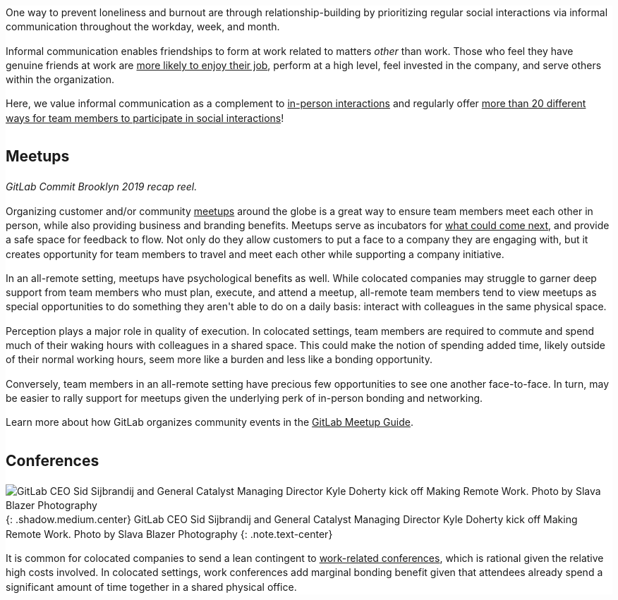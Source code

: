 One way to prevent loneliness and burnout are through relationship-building by prioritizing regular social interactions via informal communication throughout the workday, week, and month. 

Informal communication enables friendships to form at work related to matters *other* than work. Those who feel they have genuine friends at work are [more likely to enjoy their job](https://onlinelibrary.wiley.com/doi/full/10.1111/peps.12109), perform at a high level, feel invested in the company, and serve others within the organization.

Here, we value informal communication as a complement to [in-person interactions](/company/culture/all-remote/in-person/) and regularly offer [more than 20 different ways for team members to participate in social interactions](/company/culture/all-remote/informal-communication/)!

## Meetups


<figure class="video_container">
  <iframe src="https://www.youtube.com/embed/hi2D0Se_VnA" frameborder="0" allowfullscreen="true"> </iframe>
</figure>


*GitLab Commit Brooklyn 2019 recap reel.*

Organizing customer and/or community [meetups](/community/meetups/) around the globe is a great way to ensure team members meet each other in person, while also providing business and branding benefits. Meetups serve as incubators for [what could come next](/blog/2016/11/23/how-to-build-a-strong-dev-community/), and provide a safe space for feedback to flow. Not only do they allow customers to put a face to a company they are engaging with, but it creates opportunity for team members to travel and meet each other while supporting a company initiative. 

In an all-remote setting, meetups have psychological benefits as well. While colocated companies may struggle to garner deep support from team members who must plan, execute, and attend a meetup, all-remote team members tend to view meetups as special opportunities to do something they aren't able to do on a daily basis: interact with colleagues in the same physical space.

Perception plays a major role in quality of execution. In colocated settings, team members are required to commute and spend much of their waking hours with colleagues in a shared space. This could make the notion of spending added time, likely outside of their normal working hours, seem more like a burden and less like a bonding opportunity. 

Conversely, team members in an all-remote setting have precious few opportunities to see one another face-to-face. In turn, may be easier to rally support for meetups given the underlying perk of in-person bonding and networking. 

Learn more about how GitLab organizes community events in the [GitLab Meetup Guide](/community/meetups/). 

## Conferences

![GitLab CEO Sid Sijbrandij and General Catalyst Managing Director Kyle Doherty kick off Making Remote Work. Photo by Slava Blazer Photography](/images/all-remote/making-remote-work-gitlab-gc-2019.jpg){: .shadow.medium.center}
GitLab CEO Sid Sijbrandij and General Catalyst Managing Director Kyle Doherty kick off Making Remote Work. Photo by Slava Blazer Photography
{: .note.text-center}

It is common for colocated companies to send a lean contingent to [work-related conferences](/company/culture/all-remote/events/), which is rational given the relative high costs involved. In colocated settings, work conferences add marginal bonding benefit given that attendees already spend a significant amount of time together in a shared physical office. 
